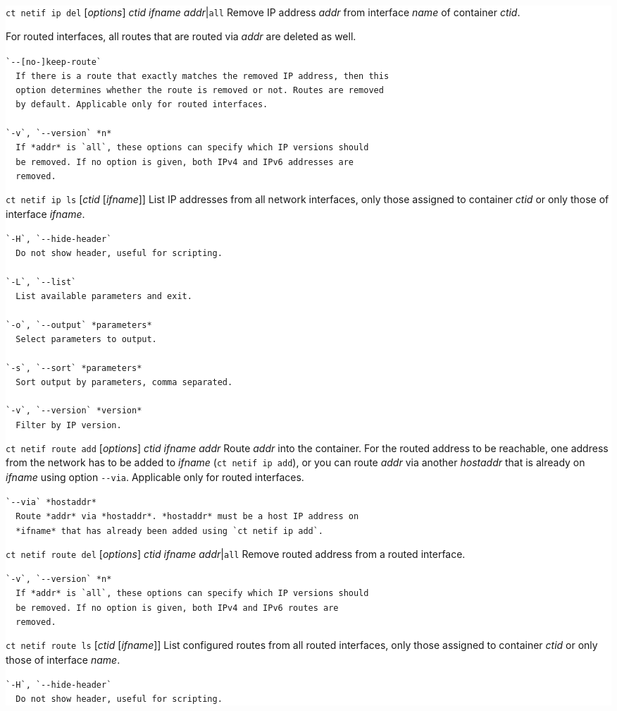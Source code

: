 `ct netif ip del` [*options*] *ctid* *ifname* *addr*|`all`
  Remove IP address *addr* from interface *name* of container *ctid*.

  For routed interfaces, all routes that are routed via *addr* are deleted
  as well.

    `--[no-]keep-route`
      If there is a route that exactly matches the removed IP address, then this
      option determines whether the route is removed or not. Routes are removed
      by default. Applicable only for routed interfaces.

    `-v`, `--version` *n*
      If *addr* is `all`, these options can specify which IP versions should
      be removed. If no option is given, both IPv4 and IPv6 addresses are
      removed.

`ct netif ip ls` [*ctid* [*ifname*]]
  List IP addresses from all network interfaces, only those assigned to
  container *ctid* or only those of interface *ifname*.

    `-H`, `--hide-header`
      Do not show header, useful for scripting.

    `-L`, `--list`
      List available parameters and exit.

    `-o`, `--output` *parameters*
      Select parameters to output.

    `-s`, `--sort` *parameters*
      Sort output by parameters, comma separated.

    `-v`, `--version` *version*
      Filter by IP version.

`ct netif route add` [*options*] *ctid* *ifname* *addr*
  Route *addr* into the container. For the routed address to be reachable,
  one address from the network has to be added to *ifname* (`ct netif ip add`),
  or you can route *addr* via another *hostaddr* that is already on *ifname*
  using option `--via`. Applicable only for routed interfaces.

    `--via` *hostaddr*
      Route *addr* via *hostaddr*. *hostaddr* must be a host IP address on
      *ifname* that has already been added using `ct netif ip add`.

`ct netif route del` [*options*] *ctid* *ifname* *addr*|`all`
  Remove routed address from a routed interface.

    `-v`, `--version` *n*
      If *addr* is `all`, these options can specify which IP versions should
      be removed. If no option is given, both IPv4 and IPv6 routes are
      removed.

`ct netif route ls` [*ctid* [*ifname*]]
  List configured routes from all routed interfaces, only those assigned to
  container *ctid* or only those of interface *name*.

    `-H`, `--hide-header`
      Do not show header, useful for scripting.
